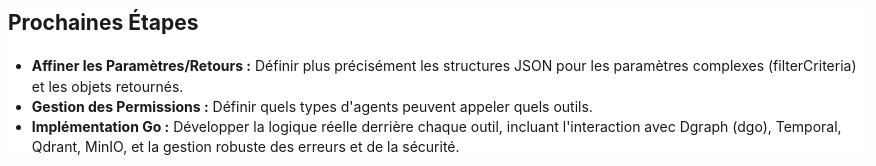 ## **Prochaines Étapes**

* **Affiner les Paramètres/Retours :** Définir plus précisément les structures JSON pour les paramètres complexes (filterCriteria) et les objets retournés.  
* **Gestion des Permissions :** Définir quels types d'agents peuvent appeler quels outils.  
* **Implémentation Go :** Développer la logique réelle derrière chaque outil, incluant l'interaction avec Dgraph (dgo), Temporal, Qdrant, MinIO, et la gestion robuste des erreurs et de la sécurité.